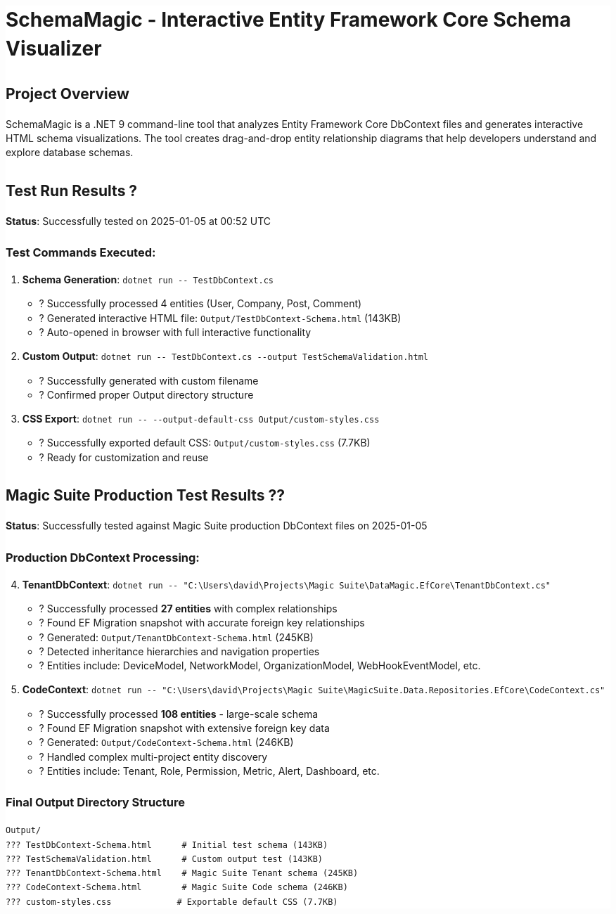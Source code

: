 ﻿# SchemaMagic - Interactive Entity Framework Core Schema Visualizer

## Project Overview

SchemaMagic is a .NET 9 command-line tool that analyzes Entity Framework Core DbContext files and generates interactive HTML schema visualizations. The tool creates drag-and-drop entity relationship diagrams that help developers understand and explore database schemas.

## Test Run Results ?

**Status**: Successfully tested on 2025-01-05 at 00:52 UTC

### Test Commands Executed:
1. **Schema Generation**: `dotnet run -- TestDbContext.cs`
   - ? Successfully processed 4 entities (User, Company, Post, Comment)
   - ? Generated interactive HTML file: `Output/TestDbContext-Schema.html` (143KB)
   - ? Auto-opened in browser with full interactive functionality

2. **Custom Output**: `dotnet run -- TestDbContext.cs --output TestSchemaValidation.html`
   - ? Successfully generated with custom filename
   - ? Confirmed proper Output directory structure

3. **CSS Export**: `dotnet run -- --output-default-css Output/custom-styles.css`
   - ? Successfully exported default CSS: `Output/custom-styles.css` (7.7KB)
   - ? Ready for customization and reuse

## Magic Suite Production Test Results ??

**Status**: Successfully tested against Magic Suite production DbContext files on 2025-01-05

### Production DbContext Processing:

4. **TenantDbContext**: `dotnet run -- "C:\Users\david\Projects\Magic Suite\DataMagic.EfCore\TenantDbContext.cs"`
   - ? Successfully processed **27 entities** with complex relationships
   - ? Found EF Migration snapshot with accurate foreign key relationships  
   - ? Generated: `Output/TenantDbContext-Schema.html` (245KB)
   - ? Detected inheritance hierarchies and navigation properties
   - ? Entities include: DeviceModel, NetworkModel, OrganizationModel, WebHookEventModel, etc.

5. **CodeContext**: `dotnet run -- "C:\Users\david\Projects\Magic Suite\MagicSuite.Data.Repositories.EfCore\CodeContext.cs"`
   - ? Successfully processed **108 entities** - large-scale schema
   - ? Found EF Migration snapshot with extensive foreign key data
   - ? Generated: `Output/CodeContext-Schema.html` (246KB)
   - ? Handled complex multi-project entity discovery
   - ? Entities include: Tenant, Role, Permission, Metric, Alert, Dashboard, etc.

### Final Output Directory Structure
```
Output/
??? TestDbContext-Schema.html      # Initial test schema (143KB)
??? TestSchemaValidation.html      # Custom output test (143KB)
??? TenantDbContext-Schema.html    # Magic Suite Tenant schema (245KB)
??? CodeContext-Schema.html        # Magic Suite Code schema (246KB)
??? custom-styles.css             # Exportable default CSS (7.7KB)
```
